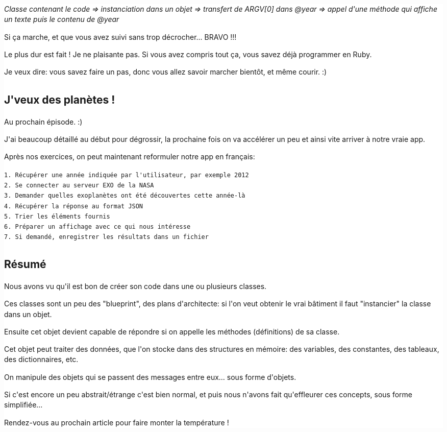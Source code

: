 *Classe contenant le code => instanciation dans un objet => transfert de ARGV[0] dans @year => appel d'une méthode qui affiche un texte puis le contenu de @year*

Si ça marche, et que vous avez suivi sans trop décrocher... BRAVO !!! 

Le plus dur est fait ! Je ne plaisante pas. Si vous avez compris tout ça, vous savez déjà programmer en Ruby. 

Je veux dire: vous savez faire un pas, donc vous allez savoir marcher bientôt, et même courir. :)

## J'veux des planètes !

Au prochain épisode. :)

J'ai beaucoup détaillé au début pour dégrossir, la prochaine fois on va accélérer un peu et ainsi vite arriver à notre vraie app.

Après nos exercices, on peut maintenant reformuler notre app en français:

```
1. Récupérer une année indiquée par l'utilisateur, par exemple 2012
2. Se connecter au serveur EXO de la NASA
3. Demander quelles exoplanètes ont été découvertes cette année-là
4. Récupérer la réponse au format JSON
5. Trier les éléments fournis
6. Préparer un affichage avec ce qui nous intéresse
7. Si demandé, enregistrer les résultats dans un fichier
```  

## Résumé

Nous avons vu qu'il est bon de créer son code dans une ou plusieurs classes.

Ces classes sont un peu des "blueprint", des plans d'architecte: si l'on veut obtenir le vrai bâtiment il faut "instancier" la classe dans un objet.

Ensuite cet objet devient capable de répondre si on appelle les méthodes (définitions) de sa classe.

Cet objet peut traiter des données, que l'on stocke dans des structures en mémoire: des variables, des constantes, des tableaux, des dictionnaires, etc.

On manipule des objets qui se passent des messages entre eux... sous forme d'objets.

Si c'est encore un peu abstrait/étrange c'est bien normal, et puis nous n'avons fait qu'effleurer ces concepts, sous forme simplifiée...

Rendez-vous au prochain article pour faire monter la température ! 
